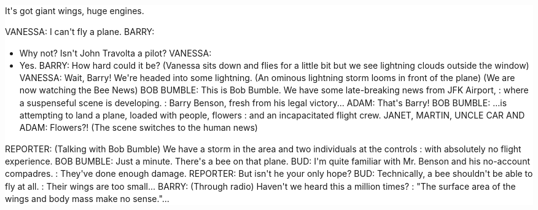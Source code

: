   It's got giant wings, huge engines.

VANESSA:
I can't fly a plane.
BARRY:

- Why not? Isn't John Travolta a pilot?
  VANESSA:
- Yes.
  BARRY:
  How hard could it be?
  (Vanessa sits down and flies for a little bit but we see lightning clouds
  outside the window)
  VANESSA:
  Wait, Barry!
  We're headed into some lightning.
  (An ominous lightning storm looms in front of the plane)
  (We are now watching the Bee News)
  BOB BUMBLE:
  This is Bob Bumble. We have some
  late-breaking news from JFK Airport,
  :
  where a suspenseful scene
  is developing.
  :
  Barry Benson,
  fresh from his legal victory...
  ADAM:
  That's Barry!
  BOB BUMBLE:
  ...is attempting to land a plane,
  loaded with people, flowers
  :
  and an incapacitated flight crew.
  JANET, MARTIN, UNCLE CAR AND ADAM:
  Flowers?!
  (The scene switches to the human news)

REPORTER:
(Talking with Bob Bumble)
We have a storm in the area
and two individuals at the controls
:
with absolutely no flight experience.
BOB BUMBLE:
Just a minute.
There's a bee on that plane.
BUD:
I'm quite familiar with Mr. Benson
and his no-account compadres.
:
They've done enough damage.
REPORTER:
But isn't he your only hope?
BUD:
Technically, a bee
shouldn't be able to fly at all.
:
Their wings are too small...
BARRY:
(Through radio)
Haven't we heard this a million times?
:
"The surface area of the wings
and body mass make no sense."...